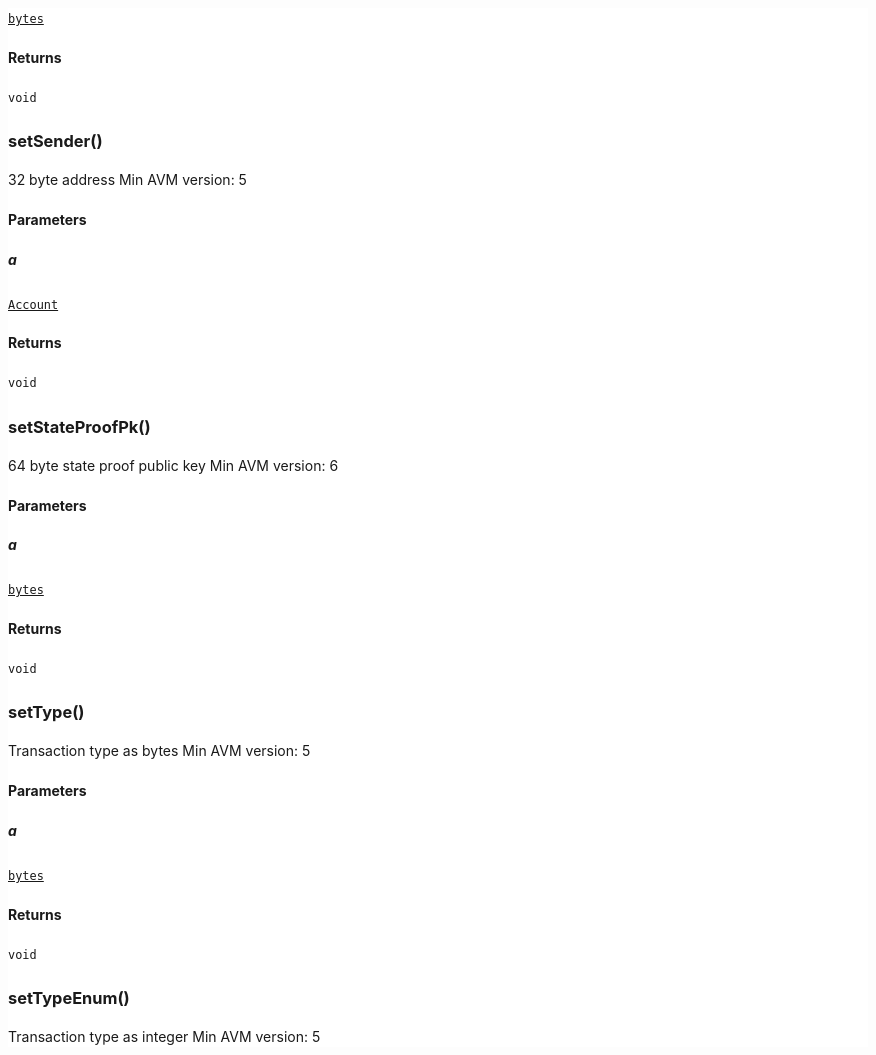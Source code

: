 [`bytes`](../../../type-aliases/bytes.md)

#### Returns

`void`

### setSender()

32 byte address
Min AVM version: 5

#### Parameters

##### a

[`Account`](../../../type-aliases/Account.md)

#### Returns

`void`

### setStateProofPk()

64 byte state proof public key
Min AVM version: 6

#### Parameters

##### a

[`bytes`](../../../type-aliases/bytes.md)

#### Returns

`void`

### setType()

Transaction type as bytes
Min AVM version: 5

#### Parameters

##### a

[`bytes`](../../../type-aliases/bytes.md)

#### Returns

`void`

### setTypeEnum()

Transaction type as integer
Min AVM version: 5
